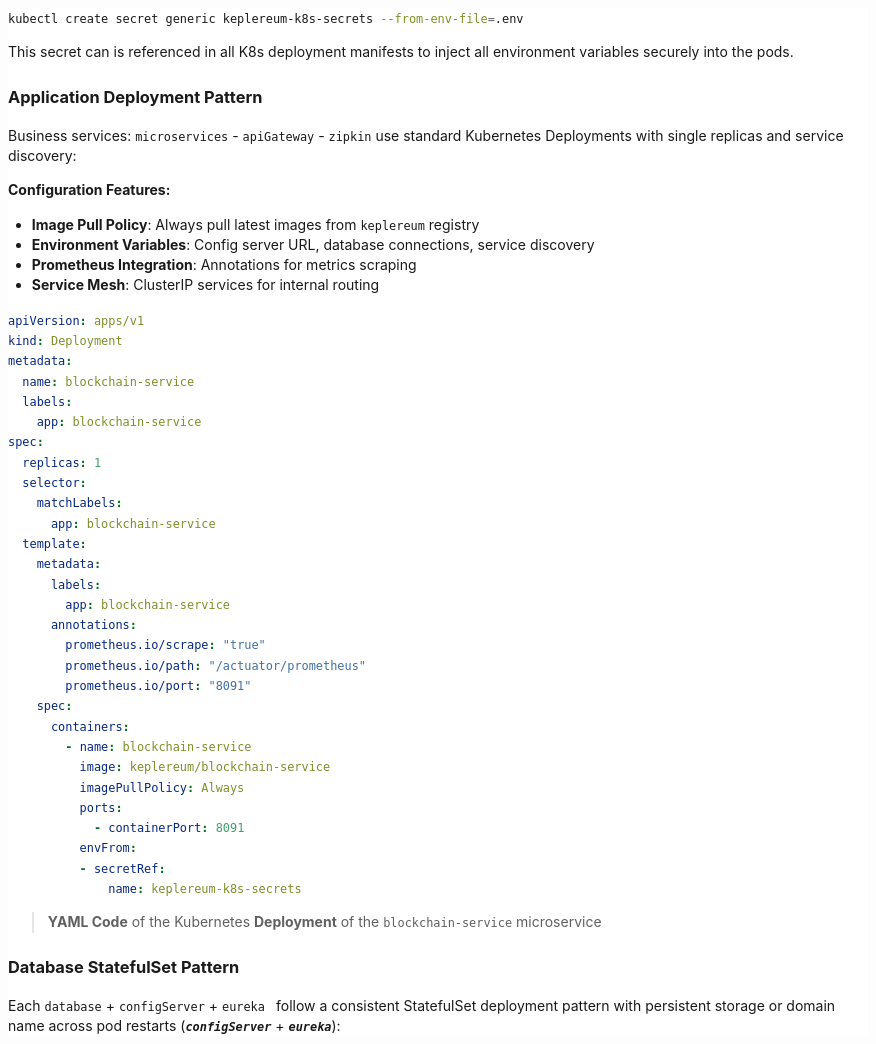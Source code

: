 ```sh
kubectl create secret generic keplereum-k8s-secrets --from-env-file=.env
```

This secret can is referenced in all K8s deployment manifests to inject all environment variables securely into the pods.

### Application Deployment Pattern
Business services: `microservices` - `apiGateway` - `zipkin` use standard Kubernetes Deployments with single replicas and service discovery:

**Configuration Features:**
- **Image Pull Policy**: Always pull latest images from `keplereum` registry
- **Environment Variables**: Config server URL, database connections, service discovery
- **Prometheus Integration**: Annotations for metrics scraping
- **Service Mesh**: ClusterIP services for internal routing

```YAML
apiVersion: apps/v1
kind: Deployment
metadata:
  name: blockchain-service
  labels:
    app: blockchain-service
spec:
  replicas: 1
  selector:
    matchLabels:
      app: blockchain-service
  template:
    metadata:
      labels:
        app: blockchain-service
      annotations:
        prometheus.io/scrape: "true"
        prometheus.io/path: "/actuator/prometheus"
        prometheus.io/port: "8091"
    spec:
      containers:
        - name: blockchain-service
          image: keplereum/blockchain-service
          imagePullPolicy: Always
          ports:
            - containerPort: 8091
          envFrom:
          - secretRef:
              name: keplereum-k8s-secrets
```
> **YAML Code** of the Kubernetes **Deployment** of the `blockchain-service` microservice

### Database StatefulSet Pattern
Each `database` + `configServer` + `eureka ` follow a consistent StatefulSet deployment pattern with persistent storage or domain name across pod restarts (***`configServer`*** + ***`eureka`***):
